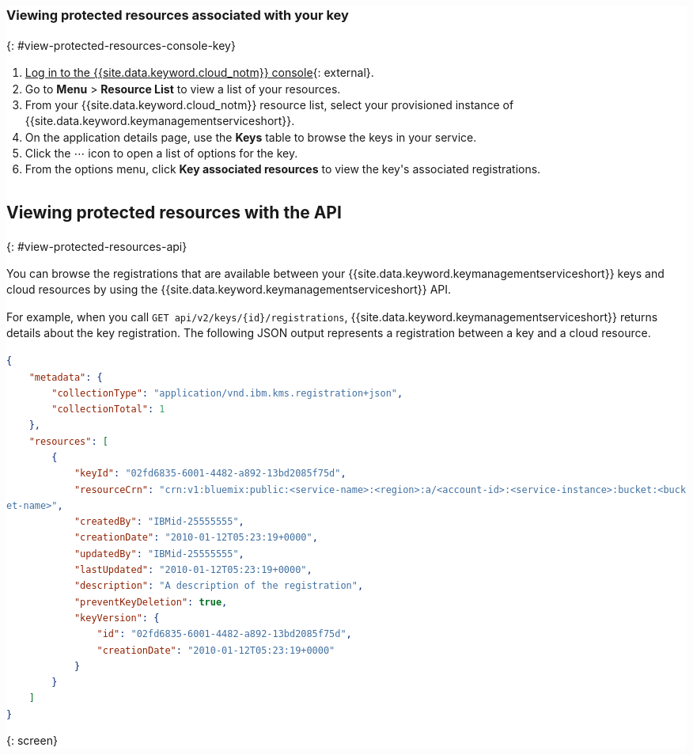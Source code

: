 ### Viewing protected resources associated with your key
{: #view-protected-resources-console-key}

1. [Log in to the {{site.data.keyword.cloud_notm}} console](https://{DomainName}/){: external}.
2. Go to **Menu** &gt; **Resource List** to view a list of your resources.
3. From your {{site.data.keyword.cloud_notm}} resource list, select your
   provisioned instance of {{site.data.keyword.keymanagementserviceshort}}.
4. On the application details page, use the **Keys** table to browse the keys in
   your service.
5. Click the ⋯ icon to open a list of options for the key.
6. From the options menu, click **Key associated resources** to view the key's
   associated registrations.

## Viewing protected resources with the API
{: #view-protected-resources-api}

You can browse the registrations that are available between your
{{site.data.keyword.keymanagementserviceshort}} keys and cloud resources by
using the {{site.data.keyword.keymanagementserviceshort}} API.

For example, when you call `GET api/v2/keys/{id}/registrations`,
{{site.data.keyword.keymanagementserviceshort}} returns details about the key
registration. The following JSON output represents a registration between a key
and a cloud resource.

```json
{
    "metadata": {
        "collectionType": "application/vnd.ibm.kms.registration+json",
        "collectionTotal": 1
    },
    "resources": [
        {
            "keyId": "02fd6835-6001-4482-a892-13bd2085f75d",
            "resourceCrn": "crn:v1:bluemix:public:<service-name>:<region>:a/<account-id>:<service-instance>:bucket:<bucket-name>",
            "createdBy": "IBMid-25555555",
            "creationDate": "2010-01-12T05:23:19+0000",
            "updatedBy": "IBMid-25555555",
            "lastUpdated": "2010-01-12T05:23:19+0000",
            "description": "A description of the registration",
            "preventKeyDeletion": true,
            "keyVersion": {
                "id": "02fd6835-6001-4482-a892-13bd2085f75d",
                "creationDate": "2010-01-12T05:23:19+0000"
            }
        }
    ]
}
```
{: screen}
